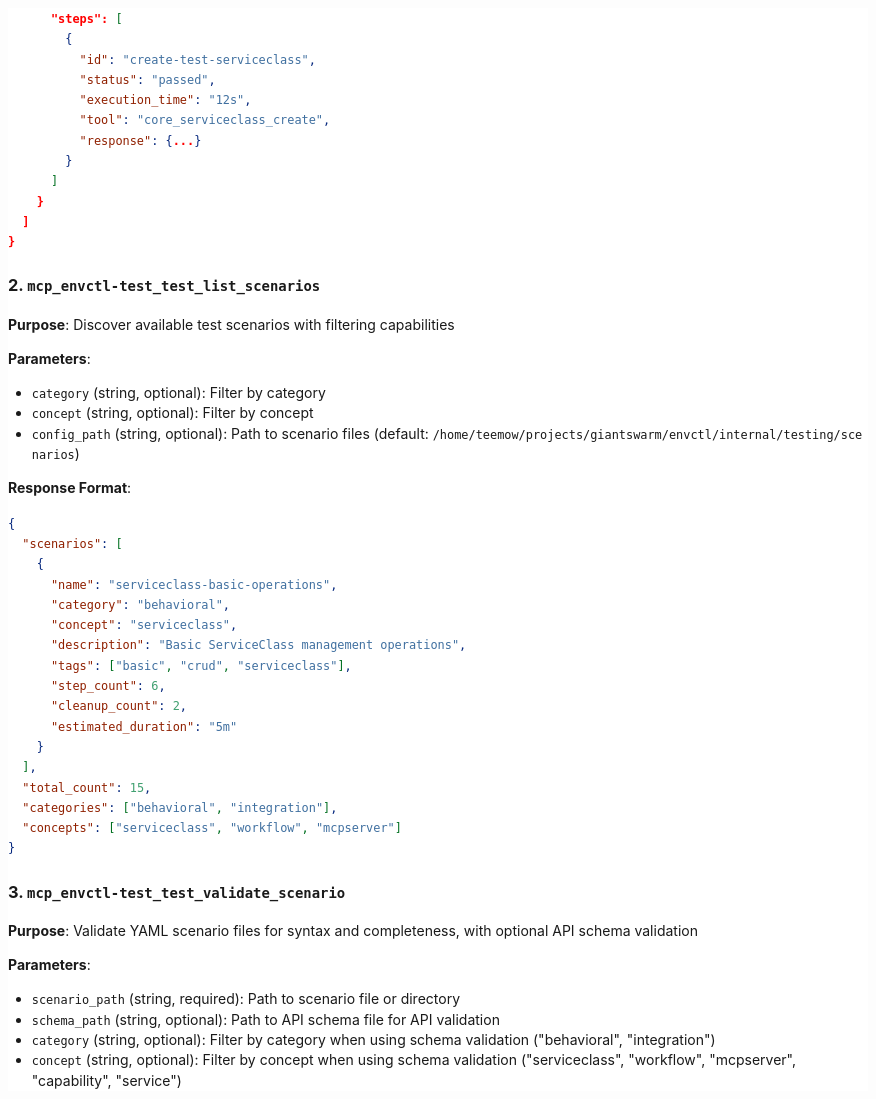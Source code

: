 ```json
      "steps": [
        {
          "id": "create-test-serviceclass",
          "status": "passed",
          "execution_time": "12s",
          "tool": "core_serviceclass_create",
          "response": {...}
        }
      ]
    }
  ]
}
```

### 2. `mcp_envctl-test_test_list_scenarios`
**Purpose**: Discover available test scenarios with filtering capabilities

**Parameters**:
- `category` (string, optional): Filter by category
- `concept` (string, optional): Filter by concept  
- `config_path` (string, optional): Path to scenario files (default: `/home/teemow/projects/giantswarm/envctl/internal/testing/scenarios`)

**Response Format**:
```json
{
  "scenarios": [
    {
      "name": "serviceclass-basic-operations",
      "category": "behavioral", 
      "concept": "serviceclass",
      "description": "Basic ServiceClass management operations",
      "tags": ["basic", "crud", "serviceclass"],
      "step_count": 6,
      "cleanup_count": 2,
      "estimated_duration": "5m"
    }
  ],
  "total_count": 15,
  "categories": ["behavioral", "integration"],
  "concepts": ["serviceclass", "workflow", "mcpserver"]
}
```

### 3. `mcp_envctl-test_test_validate_scenario`
**Purpose**: Validate YAML scenario files for syntax and completeness, with optional API schema validation

**Parameters**:
- `scenario_path` (string, required): Path to scenario file or directory
- `schema_path` (string, optional): Path to API schema file for API validation
- `category` (string, optional): Filter by category when using schema validation ("behavioral", "integration")  
- `concept` (string, optional): Filter by concept when using schema validation ("serviceclass", "workflow", "mcpserver", "capability", "service")
